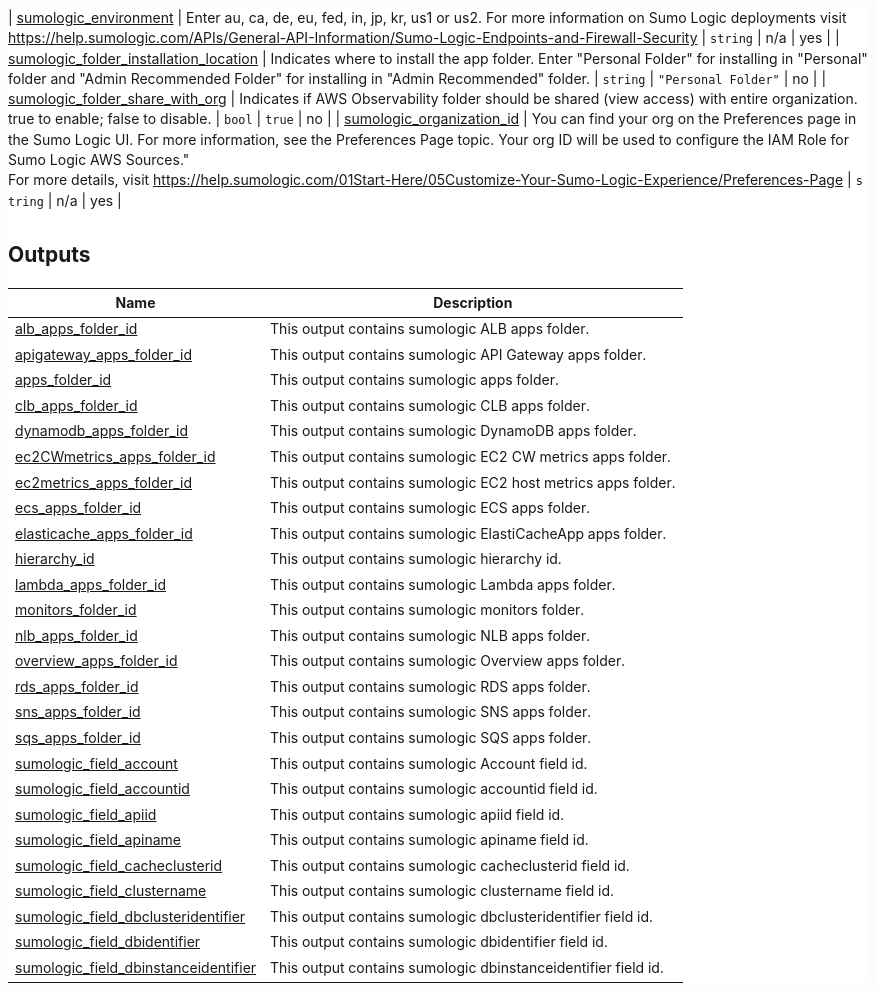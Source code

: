| <a name="input_sumologic_environment"></a> [sumologic\_environment](#input\_sumologic\_environment) | Enter au, ca, de, eu, fed, in, jp, kr, us1 or us2. For more information on Sumo Logic deployments visit https://help.sumologic.com/APIs/General-API-Information/Sumo-Logic-Endpoints-and-Firewall-Security | `string` | n/a | yes |
| <a name="input_sumologic_folder_installation_location"></a> [sumologic\_folder\_installation\_location](#input\_sumologic\_folder\_installation\_location) | Indicates where to install the app folder. Enter "Personal Folder" for installing in "Personal" folder and "Admin Recommended Folder" for installing in "Admin Recommended" folder. | `string` | `"Personal Folder"` | no |
| <a name="input_sumologic_folder_share_with_org"></a> [sumologic\_folder\_share\_with\_org](#input\_sumologic\_folder\_share\_with\_org) | Indicates if AWS Observability folder should be shared (view access) with entire organization. true to enable; false to disable. | `bool` | `true` | no |
| <a name="input_sumologic_organization_id"></a> [sumologic\_organization\_id](#input\_sumologic\_organization\_id) | You can find your org on the Preferences page in the Sumo Logic UI. For more information, see the Preferences Page topic. Your org ID will be used to configure the IAM Role for Sumo Logic AWS Sources."<br>            For more details, visit https://help.sumologic.com/01Start-Here/05Customize-Your-Sumo-Logic-Experience/Preferences-Page | `string` | n/a | yes |

## Outputs

| Name | Description |
|------|-------------|
| <a name="output_alb_apps_folder_id"></a> [alb\_apps\_folder\_id](#output\_alb\_apps\_folder\_id) | This output contains sumologic ALB apps folder. |
| <a name="output_apigateway_apps_folder_id"></a> [apigateway\_apps\_folder\_id](#output\_apigateway\_apps\_folder\_id) | This output contains sumologic API Gateway apps folder. |
| <a name="output_apps_folder_id"></a> [apps\_folder\_id](#output\_apps\_folder\_id) | This output contains sumologic apps folder. |
| <a name="output_clb_apps_folder_id"></a> [clb\_apps\_folder\_id](#output\_clb\_apps\_folder\_id) | This output contains sumologic CLB apps folder. |
| <a name="output_dynamodb_apps_folder_id"></a> [dynamodb\_apps\_folder\_id](#output\_dynamodb\_apps\_folder\_id) | This output contains sumologic DynamoDB apps folder. |
| <a name="output_ec2CWmetrics_apps_folder_id"></a> [ec2CWmetrics\_apps\_folder\_id](#output\_ec2CWmetrics\_apps\_folder\_id) | This output contains sumologic EC2 CW metrics apps folder. |
| <a name="output_ec2metrics_apps_folder_id"></a> [ec2metrics\_apps\_folder\_id](#output\_ec2metrics\_apps\_folder\_id) | This output contains sumologic EC2 host metrics apps folder. |
| <a name="output_ecs_apps_folder_id"></a> [ecs\_apps\_folder\_id](#output\_ecs\_apps\_folder\_id) | This output contains sumologic ECS apps folder. |
| <a name="output_elasticache_apps_folder_id"></a> [elasticache\_apps\_folder\_id](#output\_elasticache\_apps\_folder\_id) | This output contains sumologic ElastiCacheApp apps folder. |
| <a name="output_hierarchy_id"></a> [hierarchy\_id](#output\_hierarchy\_id) | This output contains sumologic hierarchy id. |
| <a name="output_lambda_apps_folder_id"></a> [lambda\_apps\_folder\_id](#output\_lambda\_apps\_folder\_id) | This output contains sumologic Lambda apps folder. |
| <a name="output_monitors_folder_id"></a> [monitors\_folder\_id](#output\_monitors\_folder\_id) | This output contains sumologic monitors folder. |
| <a name="output_nlb_apps_folder_id"></a> [nlb\_apps\_folder\_id](#output\_nlb\_apps\_folder\_id) | This output contains sumologic NLB apps folder. |
| <a name="output_overview_apps_folder_id"></a> [overview\_apps\_folder\_id](#output\_overview\_apps\_folder\_id) | This output contains sumologic Overview apps folder. |
| <a name="output_rds_apps_folder_id"></a> [rds\_apps\_folder\_id](#output\_rds\_apps\_folder\_id) | This output contains sumologic RDS apps folder. |
| <a name="output_sns_apps_folder_id"></a> [sns\_apps\_folder\_id](#output\_sns\_apps\_folder\_id) | This output contains sumologic SNS apps folder. |
| <a name="output_sqs_apps_folder_id"></a> [sqs\_apps\_folder\_id](#output\_sqs\_apps\_folder\_id) | This output contains sumologic SQS apps folder. |
| <a name="output_sumologic_field_account"></a> [sumologic\_field\_account](#output\_sumologic\_field\_account) | This output contains sumologic Account field id. |
| <a name="output_sumologic_field_accountid"></a> [sumologic\_field\_accountid](#output\_sumologic\_field\_accountid) | This output contains sumologic accountid field id. |
| <a name="output_sumologic_field_apiid"></a> [sumologic\_field\_apiid](#output\_sumologic\_field\_apiid) | This output contains sumologic apiid field id. |
| <a name="output_sumologic_field_apiname"></a> [sumologic\_field\_apiname](#output\_sumologic\_field\_apiname) | This output contains sumologic apiname field id. |
| <a name="output_sumologic_field_cacheclusterid"></a> [sumologic\_field\_cacheclusterid](#output\_sumologic\_field\_cacheclusterid) | This output contains sumologic cacheclusterid field id. |
| <a name="output_sumologic_field_clustername"></a> [sumologic\_field\_clustername](#output\_sumologic\_field\_clustername) | This output contains sumologic clustername field id. |
| <a name="output_sumologic_field_dbclusteridentifier"></a> [sumologic\_field\_dbclusteridentifier](#output\_sumologic\_field\_dbclusteridentifier) | This output contains sumologic dbclusteridentifier field id. |
| <a name="output_sumologic_field_dbidentifier"></a> [sumologic\_field\_dbidentifier](#output\_sumologic\_field\_dbidentifier) | This output contains sumologic dbidentifier field id. |
| <a name="output_sumologic_field_dbinstanceidentifier"></a> [sumologic\_field\_dbinstanceidentifier](#output\_sumologic\_field\_dbinstanceidentifier) | This output contains sumologic dbinstanceidentifier field id. |
